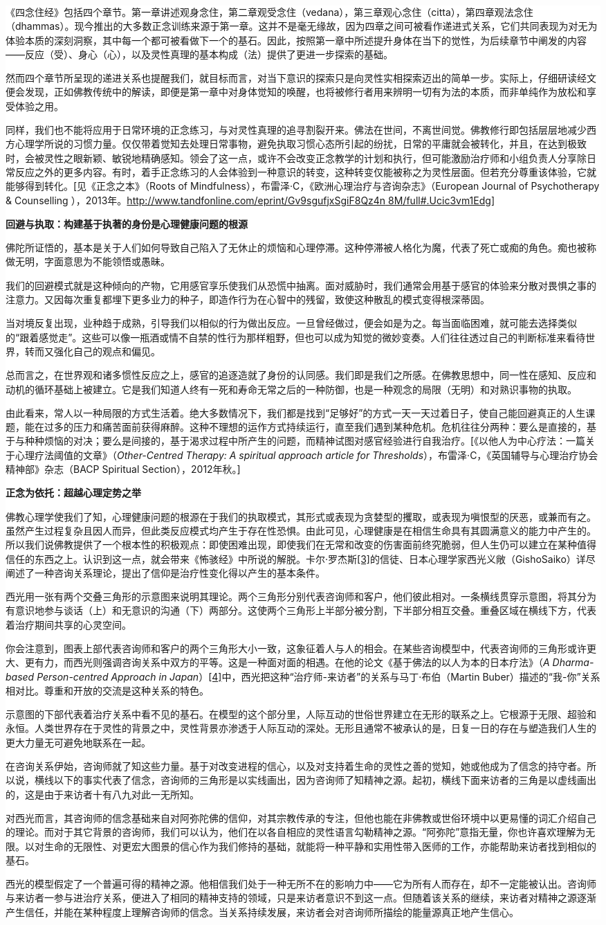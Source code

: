 《四念住经》包括四个章节。第一章讲述观身念住，第二章观受念住（vedana），第三章观心念住（citta），第四章观法念住（dhammas）。现今推出的大多数正念训练来源于第一章。这并不是毫无缘故，因为四章之间可被看作递进式关系，它们共同表现为对无为体验本质的深刻洞察，其中每一个都可被看做下一个的基石。因此，按照第一章中所述提升身体在当下的觉性，为后续章节中阐发的内容——反应（受）、身心（心），以及灵性真理的基本构成（法）提供了更进一步探索的基础。

然而四个章节所呈现的递进关系也提醒我们，就目标而言，对当下意识的探索只是向灵性实相探索迈出的简单一步。实际上，仔细研读经文便会发现，正如佛教传统中的解读，即便是第一章中对身体觉知的唤醒，也将被修行者用来辨明一切有为法的本质，而非单纯作为放松和享受体验之用。

同样，我们也不能将应用于日常环境的正念练习，与对灵性真理的追寻割裂开来。佛法在世间，不离世间觉。佛教修行即包括层层地减少西方心理学所说的习惯力量。仅仅带着觉知去处理日常事物，避免执取习惯心态所引起的纷扰，日常的平庸就会被转化，并且，在达到极致时，会被灵性之眼新颖、敏锐地精确感知。领会了这一点，或许不会改变正念教学的计划和执行，但可能激励治疗师和小组负责人分享除日常反应之外的更多内容。有时，着手正念练习的人会体验到一种意识的转变，这种转变仅能被称之为灵性层面。但若充分尊重该体验，它就能够得到转化。\[见《正念之本》（Roots of Mindfulness），布雷泽·C，《欧洲心理治疗与咨询杂志》（European Journal of Psychotherapy & Counselling ），2013年。[http://www.tandfonline.com/eprint/Gv9sgufjxSgiF8Qz4n 8M/full\#.Ucic3vm1Edg](http://www.tandfonline.com/eprint/Gv9sgufjxSgiF8Qz4n8M/full#.Ucic3vm1Edg)\]

**回避与执取：构建基于执著的身份是心理健康问题的根源**

佛陀所证悟的，基本是关于人们如何导致自己陷入了无休止的烦恼和心理停滞。这种停滞被人格化为魔，代表了死亡或痴的角色。痴也被称做无明，字面意思为不能领悟或愚昧。

我们的回避模式就是这种倾向的产物，它用感官享乐使我们从恐慌中抽离。面对威胁时，我们通常会用基于感官的体验来分散对畏惧之事的注意力。又因每次重复都埋下更多业力的种子，即造作行为在心智中的残留，致使这种散乱的模式变得根深蒂固。

当对境反复出现，业种趋于成熟，引导我们以相似的行为做出反应。一旦曾经做过，便会如是为之。每当面临困难，就可能去选择类似的“跟着感觉走”。这些可以像一瓶酒或情不自禁的性行为那样粗野，但也可以成为知觉的微妙变奏。人们往往透过自己的判断标准来看待世界，转而又强化自己的观点和偏见。

总而言之，在世界观和诸多惯性反应之上，感官的追逐造就了身份的认同感。我们即是我们之所感。在佛教思想中，同一性在感知、反应和动机的循环基础上被建立。它是我们知道人终有一死和寿命无常之后的一种防御，也是一种观念的局限（无明）和对熟识事物的执取。

由此看来，常人以一种局限的方式生活着。绝大多数情况下，我们都是找到“足够好”的方式一天一天过着日子，使自己能回避真正的人生课题，能在过多的压力和痛苦面前获得麻醉。这种不理想的运作方式持续运行，直至我们遇到某种危机。危机往往分两种：要么是直接的，基于与种种烦恼的对决；要么是间接的，基于渴求过程中所产生的问题，而精神试图对感官经验进行自我治疗。\[《以他人为中心疗法：一篇关于心理疗法阈值的文章》（_Other-Centred Therapy: A spiritual approach article for Thresholds_），布雷泽·C，《英国辅导与心理治疗协会精神部》杂志（BACP Spiritual Section），2012年秋。\]

**正念为依托：超越心理定势之举** 

佛教心理学使我们了知，心理健康问题的根源在于我们的执取模式，其形式或表现为贪婪型的攫取，或表现为嗔恨型的厌恶，或兼而有之。虽然产生过程复杂且因人而异，但此类反应模式均产生于存在性恐惧。由此可见，心理健康是在相信生命具有其圆满意义的能力中产生的。所以我们说佛教提供了一个根本性的积极观点：即使困难出现，即使我们在无常和改变的伤害面前终究脆弱，但人生仍可以建立在某种值得信任的东西之上。认识到这一点，就会带来《怖骇经》中所说的解脱。卡尔·罗杰斯[\[3\]](http://newcp.zhibeifw.com/zbadmin/admin.php?_menu=xxgx_zbfy&page=3&id=14244#_ftn3)的信徒、日本心理学家西光义敞（GishoSaiko）详尽阐述了一种咨询关系理论，提出了信仰是治疗性变化得以产生的基本条件。

西光用一张有两个交叠三角形的示意图来说明其理论。两个三角形分别代表咨询师和客户，他们彼此相对。一条横线贯穿示意图，将其分为有意识地参与谈话（上）和无意识的沟通（下）两部分。这使两个三角形上半部分被分割，下半部分相互交叠。重叠区域在横线下方，代表着治疗期间共享的心灵空间。

你会注意到，图表上部代表咨询师和客户的两个三角形大小一致，这象征着人与人的相会。在某些咨询模型中，代表咨询师的三角形或许更大、更有力，而西光则强调咨询关系中双方的平等。这是一种面对面的相遇。在他的论文《基于佛法的以人为本的日本疗法》（_A Dharma-based Person-centred Approach in Japan_）[\[4\]](http://newcp.zhibeifw.com/zbadmin/admin.php?_menu=xxgx_zbfy&page=3&id=14244#_ftn4)中，西光把这种“治疗师-来访者”的关系与马丁·布伯（Martin Buber）描述的“我-你”关系相对比。尊重和开放的交流是这种关系的特色。

示意图的下部代表着治疗关系中看不见的基石。在模型的这个部分里，人际互动的世俗世界建立在无形的联系之上。它根源于无限、超验和永恒。人类世界存在于灵性的背景之中，灵性背景亦渗透于人际互动的深处。无形且通常不被承认的是，日复一日的存在与塑造我们人生的更大力量无可避免地联系在一起。

在咨询关系伊始，咨询师就了知这些力量。基于对改变进程的信心，以及对支持着生命的灵性之善的觉知，她或他成为了信念的持守者。所以说，横线以下的事实代表了信念，咨询师的三角形是以实线画出，因为咨询师了知精神之源。起初，横线下面来访者的三角是以虚线画出的，这是由于来访者十有八九对此一无所知。

对西光而言，其咨询师的信念基础来自对阿弥陀佛的信仰，对其宗教传承的专注，但他也能在非佛教或世俗环境中以更易懂的词汇介绍自己的理论。而对于其它背景的咨询师，我们可以认为，他们在以各自相应的灵性语言勾勒精神之源。“阿弥陀”意指无量，你也许喜欢理解为无限。以对生命的无限性、对更宏大图景的信心作为我们修持的基础，就能将一种平静和实用性带入医师的工作，亦能帮助来访者找到相似的基石。

西光的模型假定了一个普遍可得的精神之源。他相信我们处于一种无所不在的影响力中——它为所有人而存在，却不一定能被认出。咨询师与来访者一参与进治疗关系，便进入了相同的精神支持的领域，只是来访者意识不到这一点。但随着该关系的继续，来访者对精神之源逐渐产生信任，并能在某种程度上理解咨询师的信念。当关系持续发展，来访者会对咨询师所描绘的能量源真正地产生信心。
